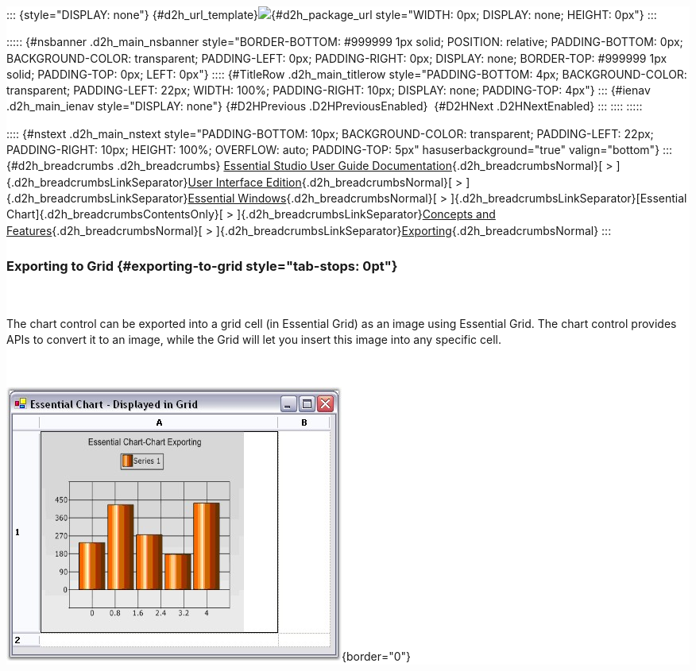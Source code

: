 ::: {style="DISPLAY: none"}
[](ms-xhelp:///?Id=d2h_url_template){#d2h_url_template}![](!package_url!){#d2h_package_url style="WIDTH: 0px; DISPLAY: none; HEIGHT: 0px"}
:::

::::: {#nsbanner .d2h_main_nsbanner style="BORDER-BOTTOM: #999999 1px solid; POSITION: relative; PADDING-BOTTOM: 0px; BACKGROUND-COLOR: transparent; PADDING-LEFT: 0px; PADDING-RIGHT: 0px; DISPLAY: none; BORDER-TOP: #999999 1px solid; PADDING-TOP: 0px; LEFT: 0px"}
:::: {#TitleRow .d2h_main_titlerow style="PADDING-BOTTOM: 4px; BACKGROUND-COLOR: transparent; PADDING-LEFT: 22px; WIDTH: 100%; PADDING-RIGHT: 10px; DISPLAY: none; PADDING-TOP: 4px"}
::: {#ienav .d2h_main_ienav style="DISPLAY: none"}
[](ms-xhelp:///?Id=1c22fe32-b693-4244-8c8f-ada3b55f06d2){#D2HPrevious .D2HPreviousEnabled}  [](ms-xhelp:///?Id=dd083396-b0d7-49db-8cc6-001d45085152){#D2HNext .D2HNextEnabled}
:::
::::
:::::

:::: {#nstext .d2h_main_nstext style="PADDING-BOTTOM: 10px; BACKGROUND-COLOR: transparent; PADDING-LEFT: 22px; PADDING-RIGHT: 10px; HEIGHT: 100%; OVERFLOW: auto; PADDING-TOP: 5px" hasuserbackground="true" valign="bottom"}
::: {#d2h_breadcrumbs .d2h_breadcrumbs}
[Essential Studio User Guide Documentation](ms-xhelp:///?Id=12457748-09e3-4d74-a240-8e049cedf030){.d2h_breadcrumbsNormal}[ \> ]{.d2h_breadcrumbsLinkSeparator}[User Interface Edition](ms-xhelp:///?Id=c29296b7-531c-413b-a0ec-488ca1f7f669){.d2h_breadcrumbsNormal}[ \> ]{.d2h_breadcrumbsLinkSeparator}[Essential Windows](ms-xhelp:///?Id=e60759d8-47a4-4570-9d7a-16a68d63f2ea){.d2h_breadcrumbsNormal}[ \> ]{.d2h_breadcrumbsLinkSeparator}[Essential Chart]{.d2h_breadcrumbsContentsOnly}[ \> ]{.d2h_breadcrumbsLinkSeparator}[Concepts and Features](ms-xhelp:///?Id=71321e9c-336c-4c1c-a127-be9f135ad4bb){.d2h_breadcrumbsNormal}[ \> ]{.d2h_breadcrumbsLinkSeparator}[Exporting](ms-xhelp:///?Id=586ac123-522d-4a6d-988b-b5f39b5b3a36){.d2h_breadcrumbsNormal}
:::

### Exporting to Grid {#exporting-to-grid style="tab-stops: 0pt"}

 

The chart control can be exported into a grid cell (in Essential Grid) as an image using Essential Grid. The chart control provides APIs to convert it to an image, while the Grid will let you insert this image into any specific cell.

 

![](ImagesExt/image84_377.jpg){border="0"}
